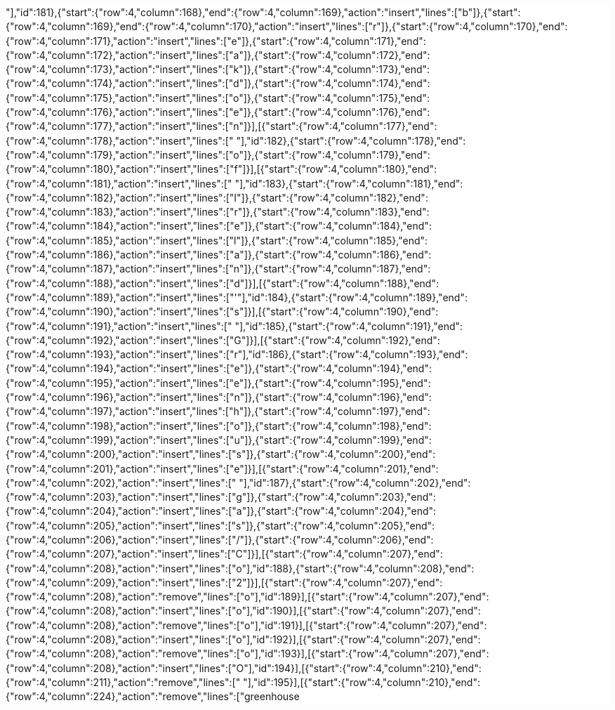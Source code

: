 "],"id":181},{"start":{"row":4,"column":168},"end":{"row":4,"column":169},"action":"insert","lines":["b"]},{"start":{"row":4,"column":169},"end":{"row":4,"column":170},"action":"insert","lines":["r"]},{"start":{"row":4,"column":170},"end":{"row":4,"column":171},"action":"insert","lines":["e"]},{"start":{"row":4,"column":171},"end":{"row":4,"column":172},"action":"insert","lines":["a"]},{"start":{"row":4,"column":172},"end":{"row":4,"column":173},"action":"insert","lines":["k"]},{"start":{"row":4,"column":173},"end":{"row":4,"column":174},"action":"insert","lines":["d"]},{"start":{"row":4,"column":174},"end":{"row":4,"column":175},"action":"insert","lines":["o"]},{"start":{"row":4,"column":175},"end":{"row":4,"column":176},"action":"insert","lines":["e"]},{"start":{"row":4,"column":176},"end":{"row":4,"column":177},"action":"insert","lines":["n"]}],[{"start":{"row":4,"column":177},"end":{"row":4,"column":178},"action":"insert","lines":[" "],"id":182},{"start":{"row":4,"column":178},"end":{"row":4,"column":179},"action":"insert","lines":["o"]},{"start":{"row":4,"column":179},"end":{"row":4,"column":180},"action":"insert","lines":["f"]}],[{"start":{"row":4,"column":180},"end":{"row":4,"column":181},"action":"insert","lines":[" "],"id":183},{"start":{"row":4,"column":181},"end":{"row":4,"column":182},"action":"insert","lines":["I"]},{"start":{"row":4,"column":182},"end":{"row":4,"column":183},"action":"insert","lines":["r"]},{"start":{"row":4,"column":183},"end":{"row":4,"column":184},"action":"insert","lines":["e"]},{"start":{"row":4,"column":184},"end":{"row":4,"column":185},"action":"insert","lines":["l"]},{"start":{"row":4,"column":185},"end":{"row":4,"column":186},"action":"insert","lines":["a"]},{"start":{"row":4,"column":186},"end":{"row":4,"column":187},"action":"insert","lines":["n"]},{"start":{"row":4,"column":187},"end":{"row":4,"column":188},"action":"insert","lines":["d"]}],[{"start":{"row":4,"column":188},"end":{"row":4,"column":189},"action":"insert","lines":["'"],"id":184},{"start":{"row":4,"column":189},"end":{"row":4,"column":190},"action":"insert","lines":["s"]}],[{"start":{"row":4,"column":190},"end":{"row":4,"column":191},"action":"insert","lines":[" "],"id":185},{"start":{"row":4,"column":191},"end":{"row":4,"column":192},"action":"insert","lines":["G"]}],[{"start":{"row":4,"column":192},"end":{"row":4,"column":193},"action":"insert","lines":["r"],"id":186},{"start":{"row":4,"column":193},"end":{"row":4,"column":194},"action":"insert","lines":["e"]},{"start":{"row":4,"column":194},"end":{"row":4,"column":195},"action":"insert","lines":["e"]},{"start":{"row":4,"column":195},"end":{"row":4,"column":196},"action":"insert","lines":["n"]},{"start":{"row":4,"column":196},"end":{"row":4,"column":197},"action":"insert","lines":["h"]},{"start":{"row":4,"column":197},"end":{"row":4,"column":198},"action":"insert","lines":["o"]},{"start":{"row":4,"column":198},"end":{"row":4,"column":199},"action":"insert","lines":["u"]},{"start":{"row":4,"column":199},"end":{"row":4,"column":200},"action":"insert","lines":["s"]},{"start":{"row":4,"column":200},"end":{"row":4,"column":201},"action":"insert","lines":["e"]}],[{"start":{"row":4,"column":201},"end":{"row":4,"column":202},"action":"insert","lines":[" "],"id":187},{"start":{"row":4,"column":202},"end":{"row":4,"column":203},"action":"insert","lines":["g"]},{"start":{"row":4,"column":203},"end":{"row":4,"column":204},"action":"insert","lines":["a"]},{"start":{"row":4,"column":204},"end":{"row":4,"column":205},"action":"insert","lines":["s"]},{"start":{"row":4,"column":205},"end":{"row":4,"column":206},"action":"insert","lines":["/"]},{"start":{"row":4,"column":206},"end":{"row":4,"column":207},"action":"insert","lines":["C"]}],[{"start":{"row":4,"column":207},"end":{"row":4,"column":208},"action":"insert","lines":["o"],"id":188},{"start":{"row":4,"column":208},"end":{"row":4,"column":209},"action":"insert","lines":["2"]}],[{"start":{"row":4,"column":207},"end":{"row":4,"column":208},"action":"remove","lines":["o"],"id":189}],[{"start":{"row":4,"column":207},"end":{"row":4,"column":208},"action":"insert","lines":["o"],"id":190}],[{"start":{"row":4,"column":207},"end":{"row":4,"column":208},"action":"remove","lines":["o"],"id":191}],[{"start":{"row":4,"column":207},"end":{"row":4,"column":208},"action":"insert","lines":["o"],"id":192}],[{"start":{"row":4,"column":207},"end":{"row":4,"column":208},"action":"remove","lines":["o"],"id":193}],[{"start":{"row":4,"column":207},"end":{"row":4,"column":208},"action":"insert","lines":["O"],"id":194}],[{"start":{"row":4,"column":210},"end":{"row":4,"column":211},"action":"remove","lines":[" "],"id":195}],[{"start":{"row":4,"column":210},"end":{"row":4,"column":224},"action":"remove","lines":["greenhouse